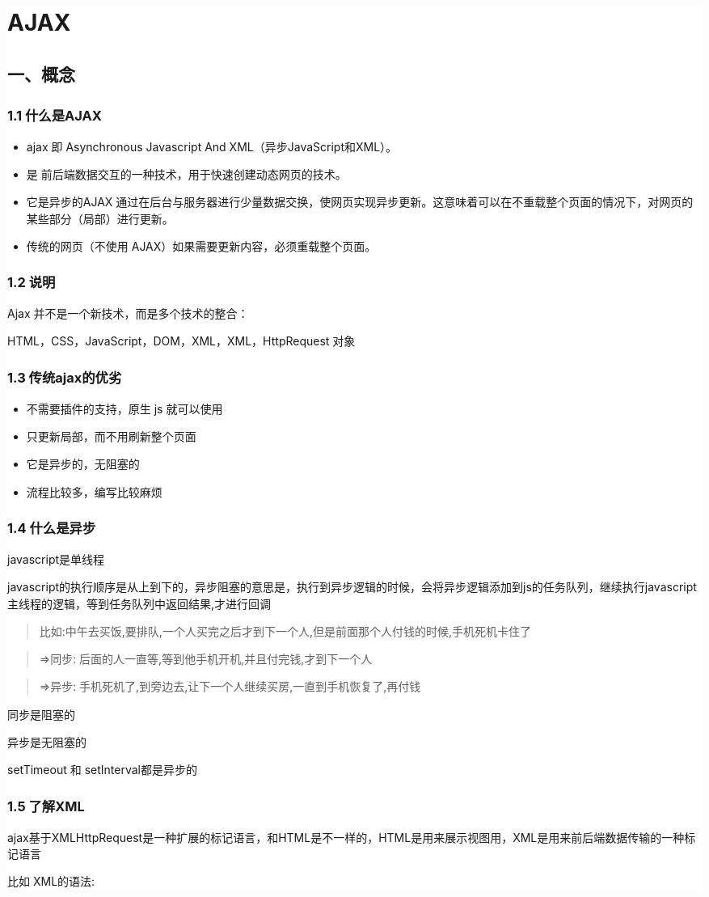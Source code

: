 # AJAX

## 一、概念

### 1.1 什么是AJAX

- ajax 即 Asynchronous Javascript And XML（异步JavaScript和XML）。

- 是 前后端数据交互的一种技术，用于快速创建动态网页的技术。

- 它是异步的AJAX 通过在后台与服务器进行少量数据交换，使网页实现异步更新。这意味着可以在不重载整个页面的情况下，对网页的某些部分（局部）进行更新。

- 传统的网页（不使用 AJAX）如果需要更新内容，必须重载整个页面。

### 1.2 说明

Ajax 并不是一个新技术，而是多个技术的整合：

HTML，CSS，JavaScript，DOM，XML，XML，HttpRequest 对象



### 1.3 传统ajax的优劣

- 不需要插件的支持，原生 js 就可以使用

- 只更新局部，而不用刷新整个页面

- 它是异步的，无阻塞的

- 流程比较多，编写比较麻烦



### 1.4 什么是异步

javascript是单线程

javascript的执行顺序是从上到下的，异步阻塞的意思是，执行到异步逻辑的时候，会将异步逻辑添加到js的任务队列，继续执行javascript主线程的逻辑，等到任务队列中返回结果,才进行回调

> 比如:中午去买饭,要排队,一个人买完之后才到下一个人,但是前面那个人付钱的时候,手机死机卡住了

> =>同步: 后面的人一直等,等到他手机开机,并且付完钱,才到下一个人​

> =>异步: 手机死机了,到旁边去,让下一个人继续买房,一直到手机恢复了,再付钱

同步是阻塞的

异步是无阻塞的

setTimeout 和 setInterval都是异步的



### 1.5 了解XML

ajax基于XMLHttpRequest是一种扩展的标记语言，和HTML是不一样的，HTML是用来展示视图用，XML是用来前后端数据传输的一种标记语言

比如 XML的语法:
